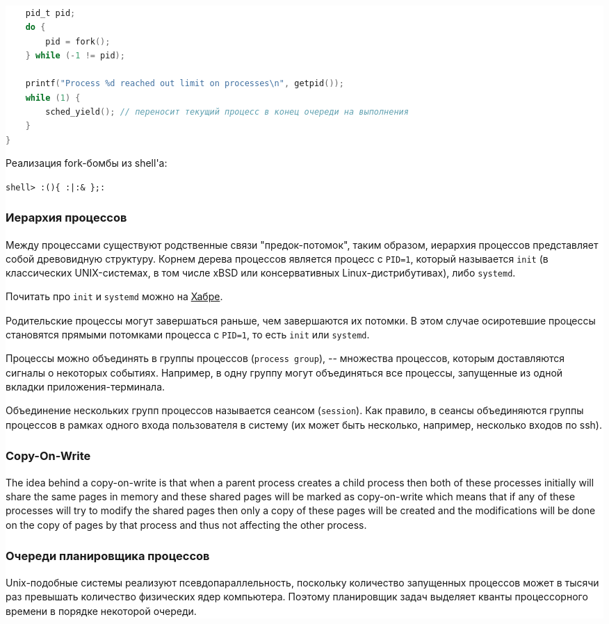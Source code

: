 ```c
    pid_t pid;
    do {
        pid = fork();
    } while (-1 != pid);

    printf("Process %d reached out limit on processes\n", getpid());
    while (1) {
        sched_yield(); // переносит текущий процесс в конец очереди на выполнения
    }
}
```

Реализация fork-бомбы из shell'a:
```shell
shell> :(){ :|:& };:
```

### Иерархия процессов

Между процессами существуют родственные связи "предок-потомок", таким образом, иерархия процессов представляет собой древовидную структуру. 
Корнем дерева процессов является процесс с `PID=1`, который называется `init` (в классических UNIX-системах, в том 
числе xBSD или консервативных Linux-дистрибутивах), либо `systemd`.

Почитать про `init` и `systemd` можно на [Хабре](https://habr.com/ru/post/503816/).

Родительские процессы могут завершаться раньше, чем завершаются их потомки. В этом случае осиротевшие процессы становятся прямыми потомками процесса с `PID=1`, то есть `init` или `systemd`.

Процессы можно объединять в группы процессов (`process group`), -- множества процессов, которым доставляются сигналы о 
некоторых событиях. Например, в одну группу могут объединяться все процессы, запущенные из одной вкладки приложения-терминала.

Объединение нескольких групп процессов называется сеансом (`session`). Как правило, в сеансы объединяются группы процессов в рамках одного входа пользователя в систему (их может быть несколько, например, несколько входов по ssh).

### Copy-On-Write

The idea behind a copy-on-write is that when a parent process creates a child process then both of these processes initially will share the same pages in memory and these shared pages will be marked as copy-on-write which means that if any of these processes will try to modify the shared pages then only a copy of these pages will be created and the modifications will be done on the copy of pages by that process and thus not affecting the other process.

### Очереди планировщика процессов

Unix-подобные системы реализуют псевдопараллельность, поскольку количество запущенных процессов может в тысячи раз 
превышать количество физических ядер компьютера. Поэтому планировщик задач выделяет кванты процессорного времени в 
порядке некоторой очереди.
